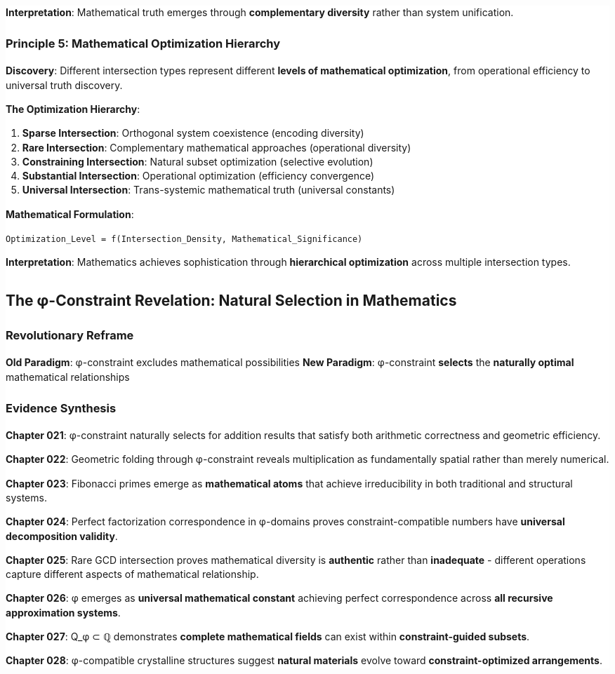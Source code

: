 **Interpretation**: Mathematical truth emerges through **complementary diversity** rather than system unification.

### Principle 5: Mathematical Optimization Hierarchy

**Discovery**: Different intersection types represent different **levels of mathematical optimization**, from operational efficiency to universal truth discovery.

**The Optimization Hierarchy**:
1. **Sparse Intersection**: Orthogonal system coexistence (encoding diversity)
2. **Rare Intersection**: Complementary mathematical approaches (operational diversity)  
3. **Constraining Intersection**: Natural subset optimization (selective evolution)
4. **Substantial Intersection**: Operational optimization (efficiency convergence)
5. **Universal Intersection**: Trans-systemic mathematical truth (universal constants)

**Mathematical Formulation**:
```
Optimization_Level = f(Intersection_Density, Mathematical_Significance)
```

**Interpretation**: Mathematics achieves sophistication through **hierarchical optimization** across multiple intersection types.

## The φ-Constraint Revelation: Natural Selection in Mathematics

### Revolutionary Reframe

**Old Paradigm**: φ-constraint excludes mathematical possibilities
**New Paradigm**: φ-constraint **selects** the **naturally optimal** mathematical relationships

### Evidence Synthesis

**Chapter 021**: φ-constraint naturally selects for addition results that satisfy both arithmetic correctness and geometric efficiency.

**Chapter 022**: Geometric folding through φ-constraint reveals multiplication as fundamentally spatial rather than merely numerical.

**Chapter 023**: Fibonacci primes emerge as **mathematical atoms** that achieve irreducibility in both traditional and structural systems.

**Chapter 024**: Perfect factorization correspondence in φ-domains proves constraint-compatible numbers have **universal decomposition validity**.

**Chapter 025**: Rare GCD intersection proves mathematical diversity is **authentic** rather than **inadequate** - different operations capture different aspects of mathematical relationship.

**Chapter 026**: φ emerges as **universal mathematical constant** achieving perfect correspondence across **all recursive approximation systems**.

**Chapter 027**: Q_φ ⊂ ℚ demonstrates **complete mathematical fields** can exist within **constraint-guided subsets**.

**Chapter 028**: φ-compatible crystalline structures suggest **natural materials** evolve toward **constraint-optimized arrangements**.
